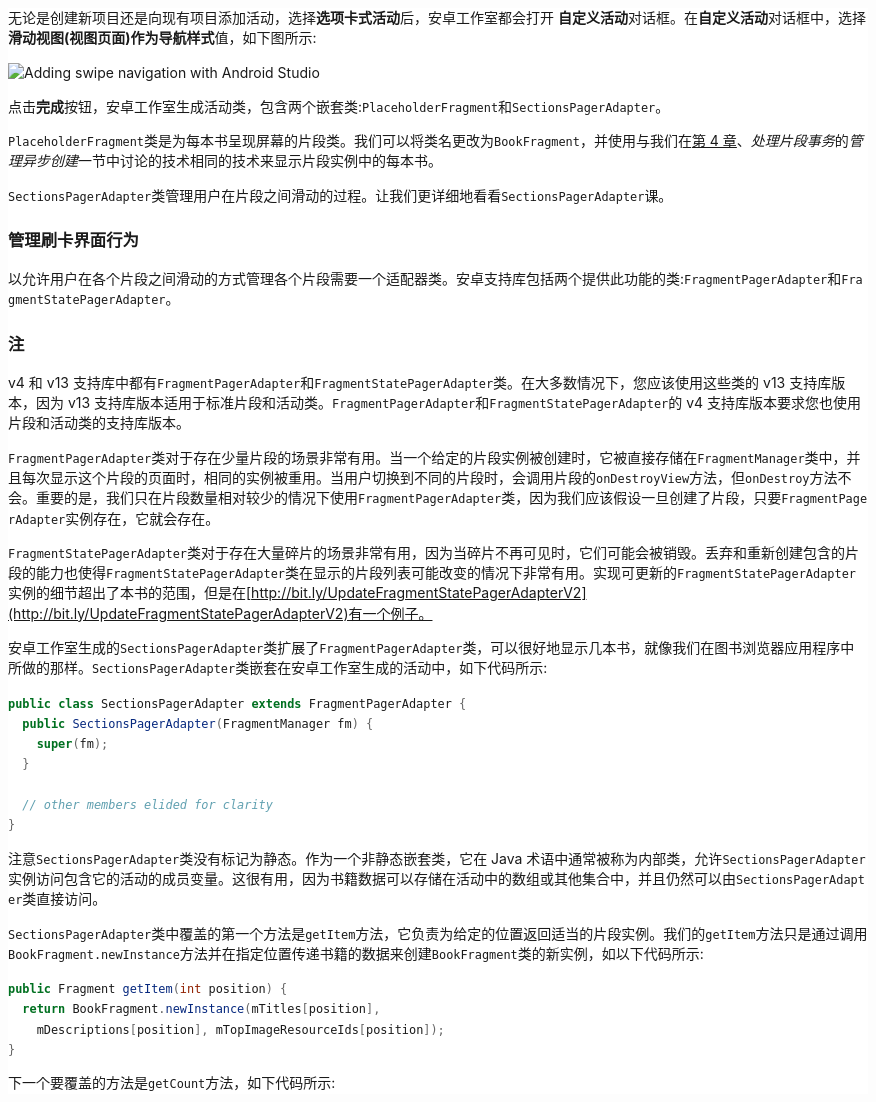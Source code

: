 无论是创建新项目还是向现有项目添加活动，选择**选项卡式活动**后，安卓工作室都会打开 **自定义活动**对话框。在**自定义活动**对话框中，选择**滑动视图(视图页面)**作为**导航样式**值，如下图所示:

![Adding swipe navigation with Android Studio](graphics/B05064_05_05.jpg)

点击**完成**按钮，安卓工作室生成活动类，包含两个嵌套类:`PlaceholderFragment`和`SectionsPagerAdapter`。

`PlaceholderFragment`类是为每本书呈现屏幕的片段类。我们可以将类名更改为`BookFragment`，并使用与我们在[第 4 章](4.html "Chapter 4. Working with Fragment Transactions")、*处理片段事务*的*管理异步创建*一节中讨论的技术相同的技术来显示片段实例中的每本书。

`SectionsPagerAdapter`类管理用户在片段之间滑动的过程。让我们更详细地看看`SectionsPagerAdapter`课。

### 管理刷卡界面行为

以允许用户在各个片段之间滑动的方式管理各个片段需要一个适配器类。安卓支持库包括两个提供此功能的类:`FragmentPagerAdapter`和`FragmentStatePagerAdapter`。

### 注

v4 和 v13 支持库中都有`FragmentPagerAdapter`和`FragmentStatePagerAdapter`类。在大多数情况下，您应该使用这些类的 v13 支持库版本，因为 v13 支持库版本适用于标准片段和活动类。`FragmentPagerAdapter`和`FragmentStatePagerAdapter`的 v4 支持库版本要求您也使用片段和活动类的支持库版本。

`FragmentPagerAdapter`类对于存在少量片段的场景非常有用。当一个给定的片段实例被创建时，它被直接存储在`FragmentManager`类中，并且每次显示这个片段的页面时，相同的实例被重用。当用户切换到不同的片段时，会调用片段的`onDestroyView`方法，但`onDestroy`方法不会。重要的是，我们只在片段数量相对较少的情况下使用`FragmentPagerAdapter`类，因为我们应该假设一旦创建了片段，只要`FragmentPagerAdapter`实例存在，它就会存在。

`FragmentStatePagerAdapter`类对于存在大量碎片的场景非常有用，因为当碎片不再可见时，它们可能会被销毁。丢弃和重新创建包含的片段的能力也使得`FragmentStatePagerAdapter`类在显示的片段列表可能改变的情况下非常有用。实现可更新的`FragmentStatePagerAdapter`实例的细节超出了本书的范围，但是在[http://bit.ly/UpdateFragmentStatePagerAdapterV2](http://bit.ly/UpdateFragmentStatePagerAdapterV2)有一个例子。

安卓工作室生成的`SectionsPagerAdapter`类扩展了`FragmentPagerAdapter`类，可以很好地显示几本书，就像我们在图书浏览器应用程序中所做的那样。`SectionsPagerAdapter`类嵌套在安卓工作室生成的活动中，如下代码所示:

```java
public class SectionsPagerAdapter extends FragmentPagerAdapter {
  public SectionsPagerAdapter(FragmentManager fm) {
    super(fm);
  }

  // other members elided for clarity
}
```

注意`SectionsPagerAdapter`类没有标记为静态。作为一个非静态嵌套类，它在 Java 术语中通常被称为内部类，允许`SectionsPagerAdapter`实例访问包含它的活动的成员变量。这很有用，因为书籍数据可以存储在活动中的数组或其他集合中，并且仍然可以由`SectionsPagerAdapter`类直接访问。

`SectionsPagerAdapter`类中覆盖的第一个方法是`getItem`方法，它负责为给定的位置返回适当的片段实例。我们的`getItem`方法只是通过调用`BookFragment.newInstance`方法并在指定位置传递书籍的数据来创建`BookFragment`类的新实例，如以下代码所示:

```java
public Fragment getItem(int position) {
  return BookFragment.newInstance(mTitles[position],
    mDescriptions[position], mTopImageResourceIds[position]);
}
```

下一个要覆盖的方法是`getCount`方法，如下代码所示:
